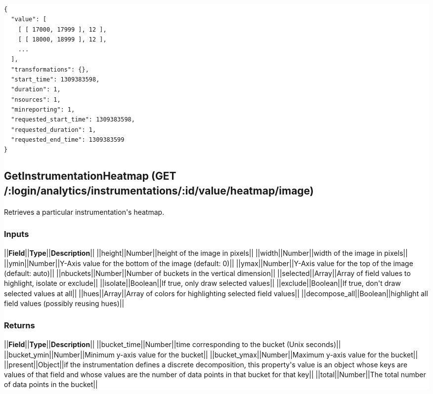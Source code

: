     {
      "value": [
        [ [ 17000, 17999 ], 12 ],
        [ [ 18000, 18999 ], 12 ],
        ...
      ],
      "transformations": {},
      "start_time": 1309383598,
      "duration": 1,
      "nsources": 1,
      "minreporting": 1,
      "requested_start_time": 1309383598,
      "requested_duration": 1,
      "requested_end_time": 1309383599
    }

## GetInstrumentationHeatmap (GET /:login/analytics/instrumentations/:id/value/heatmap/image)

Retrieves a particular instrumentation's heatmap.

### Inputs

||**Field**||**Type**||**Description**||
||height||Number||height of the image in pixels||
||width||Number||width of the image in pixels||
||ymin||Number||Y-Axis value for the bottom of the image (default: 0)||
||ymax||Number||Y-Axis value for the top of the image (default: auto)||
||nbuckets||Number||Number of buckets in the vertical dimension||
||selected||Array||Array of field values to highlight, isolate or exclude||
||isolate||Boolean||If true, only draw selected values||
||exclude||Boolean||If true, don't draw selected values at all||
||hues||Array||Array of colors for highlighting selected field values||
||decompose_all||Boolean||highlight all field values (possibly reusing hues)||

### Returns

||**Field**||**Type**||**Description**||
||bucket\_time||Number||time corresponding to the bucket (Unix seconds)||
||bucket\_ymin||Number||Minimum y-axis value for the bucket||
||bucket\_ymax||Number||Maximum y-axis value for the bucket||
||present||Object||if the instrumentation defines a discrete decomposition, this property's value is an object whose keys are values of that field and whose values are the number of data points in that bucket for that key||
||total||Number||The total number of data points in the bucket||
